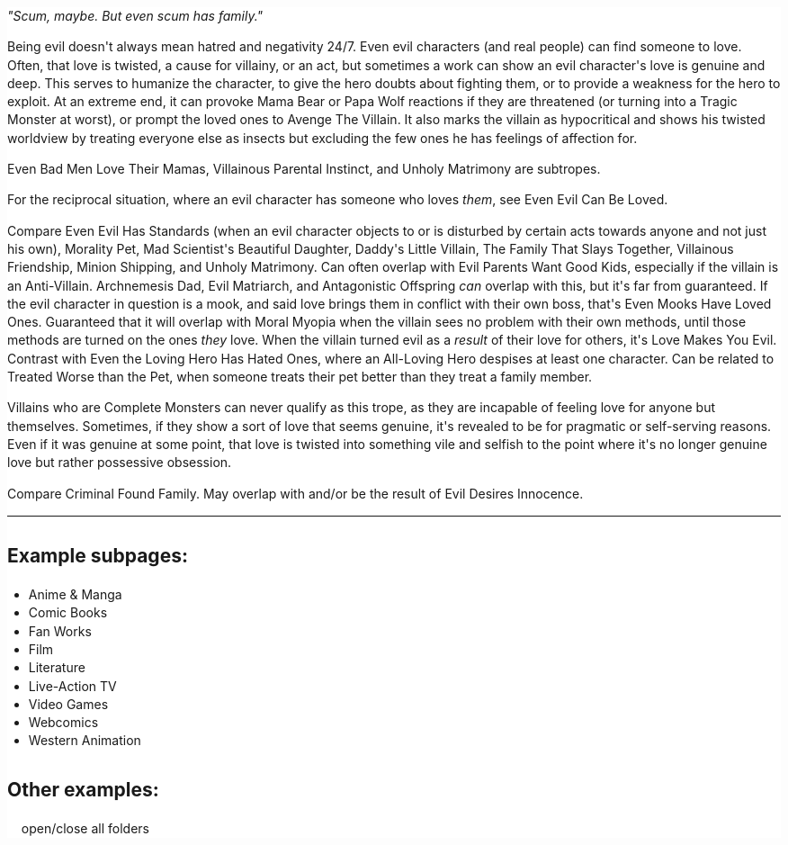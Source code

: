 _"Scum, maybe. But even scum has family."_

Being evil doesn't always mean hatred and negativity 24/7. Even evil characters (and real people) can find someone to love. Often, that love is twisted, a cause for villainy, or an act, but sometimes a work can show an evil character's love is genuine and deep. This serves to humanize the character, to give the hero doubts about fighting them, or to provide a weakness for the hero to exploit. At an extreme end, it can provoke Mama Bear or Papa Wolf reactions if they are threatened (or turning into a Tragic Monster at worst), or prompt the loved ones to Avenge The Villain. It also marks the villain as hypocritical and shows his twisted worldview by treating everyone else as insects but excluding the few ones he has feelings of affection for.

Even Bad Men Love Their Mamas, Villainous Parental Instinct, and Unholy Matrimony are subtropes.

For the reciprocal situation, where an evil character has someone who loves _them_, see Even Evil Can Be Loved.

Compare Even Evil Has Standards (when an evil character objects to or is disturbed by certain acts towards anyone and not just his own), Morality Pet, Mad Scientist's Beautiful Daughter, Daddy's Little Villain, The Family That Slays Together, Villainous Friendship, Minion Shipping, and Unholy Matrimony. Can often overlap with Evil Parents Want Good Kids, especially if the villain is an Anti-Villain. Archnemesis Dad, Evil Matriarch, and Antagonistic Offspring _can_ overlap with this, but it's far from guaranteed. If the evil character in question is a mook, and said love brings them in conflict with their own boss, that's Even Mooks Have Loved Ones. Guaranteed that it will overlap with Moral Myopia when the villain sees no problem with their own methods, until those methods are turned on the ones _they_ love. When the villain turned evil as a _result_ of their love for others, it's Love Makes You Evil. Contrast with Even the Loving Hero Has Hated Ones, where an All-Loving Hero despises at least one character. Can be related to Treated Worse than the Pet, when someone treats their pet better than they treat a family member.

Villains who are Complete Monsters can never qualify as this trope, as they are incapable of feeling love for anyone but themselves. Sometimes, if they show a sort of love that seems genuine, it's revealed to be for pragmatic or self-serving reasons. Even if it was genuine at some point, that love is twisted into something vile and selfish to the point where it's no longer genuine love but rather possessive obsession.

Compare Criminal Found Family. May overlap with and/or be the result of Evil Desires Innocence.

___

## Example subpages:

-   Anime & Manga
-   Comic Books
-   Fan Works
-   Film
-   Literature
-   Live-Action TV
-   Video Games
-   Webcomics
-   Western Animation

## Other examples:

    open/close all folders 

